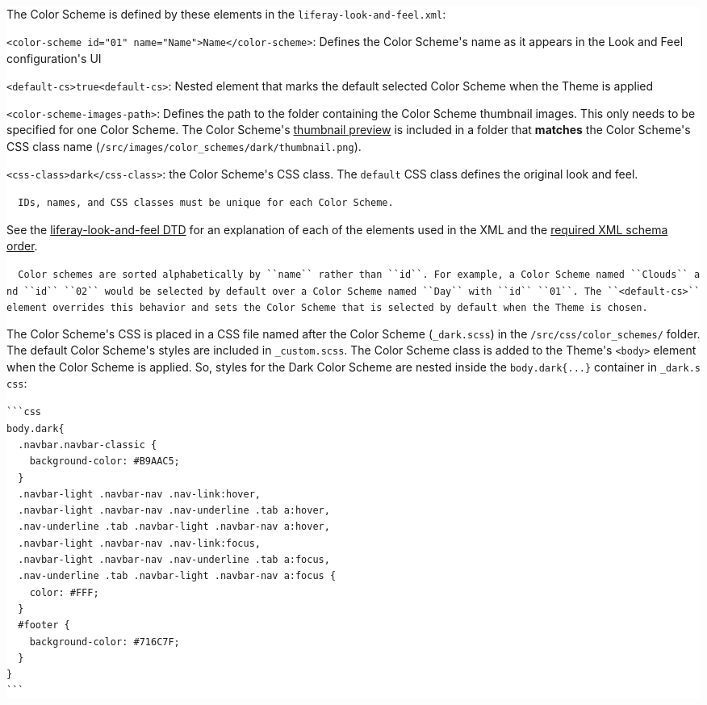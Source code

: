The Color Scheme is defined by these elements in the `liferay-look-and-feel.xml`:

`<color-scheme id="01" name="Name">Name</color-scheme>`: Defines the Color Scheme's name as it appears in the Look and Feel configuration's UI

`<default-cs>true<default-cs>`: Nested element that marks the default selected Color Scheme when the Theme is applied

`<color-scheme-images-path>`: Defines the path to the folder containing the Color Scheme thumbnail images. This only needs to be specified for one Color Scheme. The Color Scheme's [thumbnail preview](./creating-a-thumbnail-preview-for-your-theme.md) is included in a folder that **matches** the Color Scheme's CSS class name (`/src/images/color_schemes/dark/thumbnail.png`).

`<css-class>dark</css-class>`: the Color Scheme's CSS class. The `default` CSS class defines the original look and feel.

```note::
  IDs, names, and CSS classes must be unique for each Color Scheme.
```

See the [liferay-look-and-feel DTD](https://docs.liferay.com/portal/7.3-latest/definitions/liferay-look-and-feel_7_3_0.dtd.html#color-scheme) for an explanation of each of the elements used in the XML and the [required XML schema order](https://docs.liferay.com/portal/7.3-latest/definitions/liferay-look-and-feel_7_3_0.dtd.html#theme).

```note::
  Color schemes are sorted alphabetically by ``name`` rather than ``id``. For example, a Color Scheme named ``Clouds`` and ``id`` ``02`` would be selected by default over a Color Scheme named ``Day`` with ``id`` ``01``. The ``<default-cs>`` element overrides this behavior and sets the Color Scheme that is selected by default when the Theme is chosen.
```

The Color Scheme's CSS is placed in a CSS file named after the Color Scheme (`_dark.scss`) in the `/src/css/color_schemes/` folder. The default Color Scheme's styles are included in `_custom.scss`. The Color Scheme class is added to the Theme's `<body>` element when the Color Scheme is applied. So, styles for the Dark Color Scheme are nested inside the `body.dark{...}` container in `_dark.scss`:

    ```css
    body.dark{
      .navbar.navbar-classic {
        background-color: #B9AAC5;
      }  
      .navbar-light .navbar-nav .nav-link:hover, 
      .navbar-light .navbar-nav .nav-underline .tab a:hover, 
      .nav-underline .tab .navbar-light .navbar-nav a:hover, 
      .navbar-light .navbar-nav .nav-link:focus, 
      .navbar-light .navbar-nav .nav-underline .tab a:focus, 
      .nav-underline .tab .navbar-light .navbar-nav a:focus {
        color: #FFF;
      }
      #footer {
        background-color: #716C7F;
      }
    }
    ```
